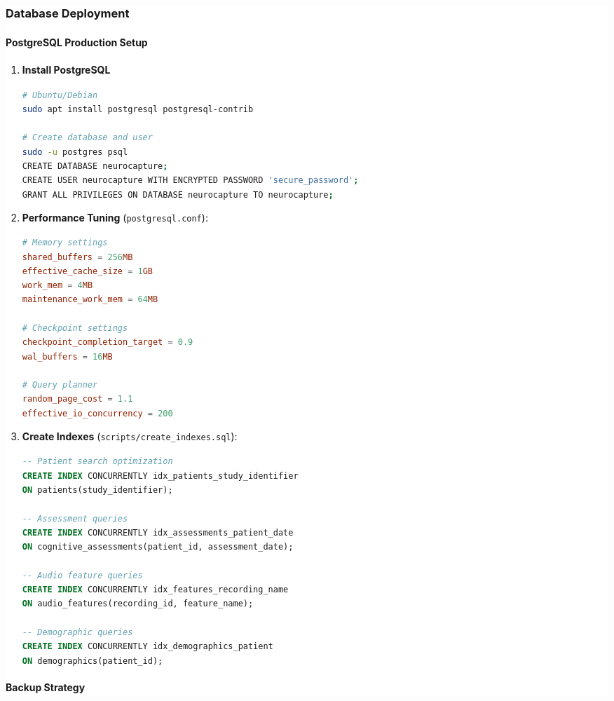 ### Database Deployment

#### PostgreSQL Production Setup

1. **Install PostgreSQL**
   ```bash
   # Ubuntu/Debian
   sudo apt install postgresql postgresql-contrib
   
   # Create database and user
   sudo -u postgres psql
   CREATE DATABASE neurocapture;
   CREATE USER neurocapture WITH ENCRYPTED PASSWORD 'secure_password';
   GRANT ALL PRIVILEGES ON DATABASE neurocapture TO neurocapture;
   ```

2. **Performance Tuning** (`postgresql.conf`):
   ```conf
   # Memory settings
   shared_buffers = 256MB
   effective_cache_size = 1GB
   work_mem = 4MB
   maintenance_work_mem = 64MB
   
   # Checkpoint settings
   checkpoint_completion_target = 0.9
   wal_buffers = 16MB
   
   # Query planner
   random_page_cost = 1.1
   effective_io_concurrency = 200
   ```

3. **Create Indexes** (`scripts/create_indexes.sql`):
   ```sql
   -- Patient search optimization
   CREATE INDEX CONCURRENTLY idx_patients_study_identifier 
   ON patients(study_identifier);
   
   -- Assessment queries
   CREATE INDEX CONCURRENTLY idx_assessments_patient_date 
   ON cognitive_assessments(patient_id, assessment_date);
   
   -- Audio feature queries
   CREATE INDEX CONCURRENTLY idx_features_recording_name 
   ON audio_features(recording_id, feature_name);
   
   -- Demographic queries
   CREATE INDEX CONCURRENTLY idx_demographics_patient 
   ON demographics(patient_id);
   ```

#### Backup Strategy
